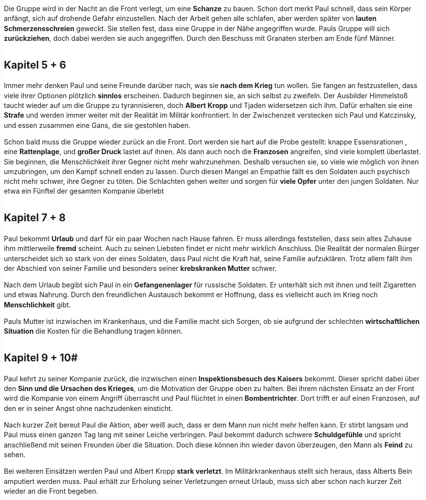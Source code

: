 Die Gruppe wird in der Nacht an die Front verlegt, um eine **Schanze** zu bauen. Schon dort merkt Paul schnell, dass sein Körper anfängt, sich auf drohende Gefahr einzustellen. Nach der Arbeit gehen alle schlafen, aber werden später von **lauten Schmerzensschreien** geweckt. Sie stellen fest, dass eine Gruppe in der Nähe angegriffen wurde. Pauls Gruppe will sich **zurückziehen**, doch dabei werden sie auch angegriffen. Durch den Beschuss mit Granaten sterben am Ende fünf Männer.

## Kapitel 5 + 6
Immer mehr denken Paul und seine Freunde darüber nach, was sie **nach dem Krieg** tun wollen. Sie fangen an festzustellen, dass viele ihrer Optionen plötzlich **sinnlos** erscheinen. Dadurch beginnen sie, an sich selbst zu zweifeln. Der Ausbilder Himmelstoß taucht wieder auf um die Gruppe zu tyrannisieren, doch **Albert Kropp** und Tjaden widersetzen sich ihm. Dafür erhalten sie eine **Strafe** und werden immer weiter mit der Realität im Militär konfrontiert. In der Zwischenzeit verstecken sich Paul und Katczinsky, und essen zusammen eine Gans, die sie gestohlen haben.

Schon bald muss die Gruppe wieder zurück an die Front. Dort werden sie hart auf die Probe gestellt: knappe Essensrationen , eine **Rattenplage**, und **großer Druck** lastet auf ihnen. Als dann auch noch die **Franzosen** angreifen, sind viele komplett überlastet. Sie beginnen, die Menschlichkeit ihrer Gegner nicht mehr wahrzunehmen. Deshalb versuchen sie, so viele wie möglich von ihnen umzubringen, um den Kampf schnell enden zu lassen. Durch diesen Mangel an Empathie fällt es den Soldaten auch psychisch nicht mehr schwer, ihre Gegner zu töten. Die Schlachten gehen weiter und sorgen für **viele Opfer** unter den jungen Soldaten. Nur etwa ein Fünftel der gesamten Kompanie überlebt

## Kapitel 7 + 8
Paul bekommt **Urlaub** und darf für ein paar Wochen nach Hause fahren. Er muss allerdings feststellen, dass sein altes Zuhause ihm mittlerweile **fremd** scheint. Auch zu seinen Liebsten findet er nicht mehr wirklich Anschluss. Die Realität der normalen Bürger unterscheidet sich so stark von der eines Soldaten, dass Paul nicht die Kraft hat, seine Familie aufzuklären. Trotz allem fällt ihm der Abschied von seiner Familie und besonders seiner **krebskranken Mutter** schwer.

Nach dem Urlaub begibt sich Paul in ein **Gefangenenlager** für russische Soldaten. Er unterhält sich mit ihnen und teilt Zigaretten und etwas Nahrung. Durch den freundlichen Austausch bekommt er Hoffnung, dass es vielleicht auch im Krieg noch **Menschlichkeit** gibt.

Pauls Mutter ist inzwischen im Krankenhaus, und die Familie macht sich Sorgen, ob sie aufgrund der schlechten **wirtschaftlichen Situation** die Kosten für die Behandlung tragen können.

## Kapitel 9 + 10#
Paul kehrt zu seiner Kompanie zurück, die inzwischen einen **Inspektionsbesuch des Kaisers** bekommt. Dieser spricht dabei über den **Sinn und die Ursachen des Krieges**, um die Motivation der Gruppe oben zu halten. Bei ihrem nächsten Einsatz an der Front wird die Kompanie von einem Angriff überrascht und Paul flüchtet in einen **Bombentrichter**. Dort trifft er auf einen Franzosen, auf den er in seiner Angst ohne nachzudenken einsticht.

Nach kurzer Zeit bereut Paul die Aktion, aber weiß auch, dass er dem Mann nun nicht mehr helfen kann. Er stirbt langsam und Paul muss einen ganzen Tag lang mit seiner Leiche verbringen. Paul bekommt dadurch schwere **Schuldgefühle** und spricht anschließend mit seinen Freunden über die Situation. Doch diese können ihn wieder davon überzeugen, den Mann als **Feind** zu sehen.

Bei weiteren Einsätzen werden Paul und Albert Kropp **stark verletzt**. Im Militärkrankenhaus stellt sich heraus, dass Alberts Bein amputiert werden muss. Paul erhält zur Erholung seiner Verletzungen erneut Urlaub, muss sich aber schon nach kurzer Zeit wieder an die Front begeben.

